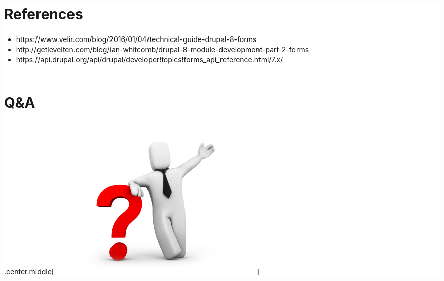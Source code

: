 # References
* https://www.velir.com/blog/2016/01/04/technical-guide-drupal-8-forms
* http://getlevelten.com/blog/ian-whitcomb/drupal-8-module-development-part-2-forms
* https://api.drupal.org/api/drupal/developer!topics!forms_api_reference.html/7.x/

---
# Q&amp;A

.center.middle[![image](../../images/questionmarktie.jpg)]


